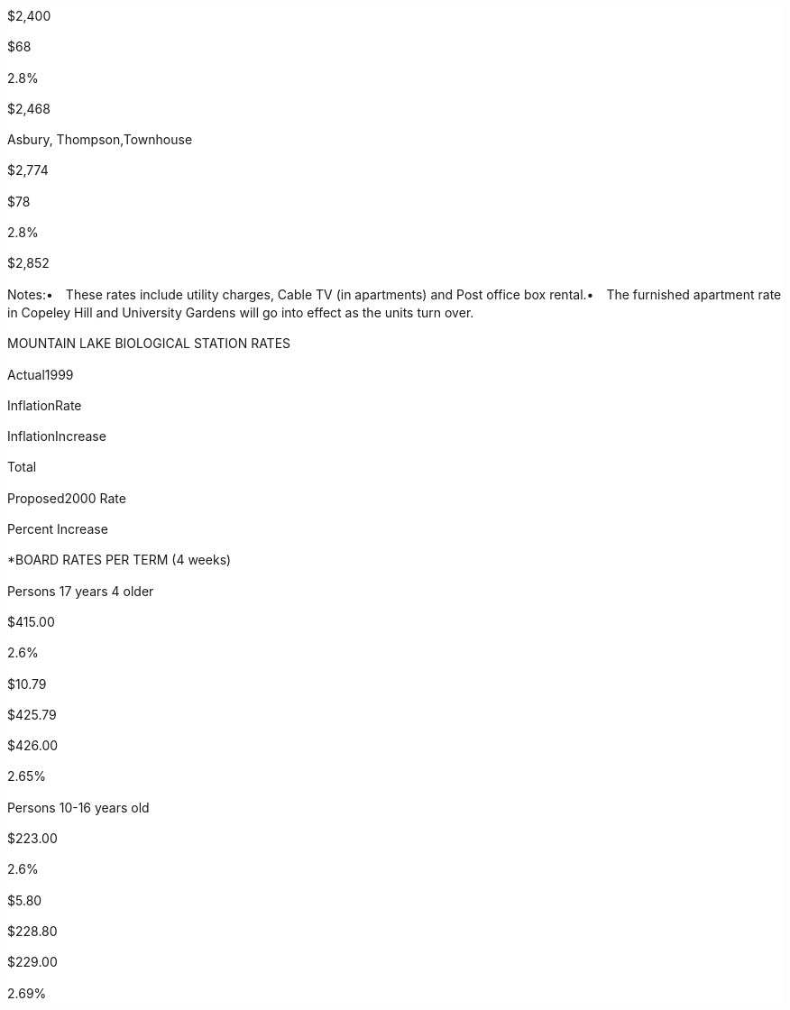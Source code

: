 $2,400

$68

2.8%

$2,468

Asbury, Thompson,Townhouse

$2,774

$78

2.8%

$2,852

Notes:• These rates include utility charges, Cable TV (in apartments) and Post office box rental.• The furnished apartment rate in Copeley Hill and University Gardens will go into effect as the units turn over.

MOUNTAIN LAKE BIOLOGICAL STATION RATES

Actual1999

InflationRate

InflationIncrease

Total

Proposed2000 Rate

Percent Increase

\*BOARD RATES PER TERM (4 weeks)

Persons 17 years 4 older

$415.00

2.6%

$10.79

$425.79

$426.00

2.65%

Persons 10-16 years old

$223.00

2.6%

$5.80

$228.80

$229.00

2.69%
